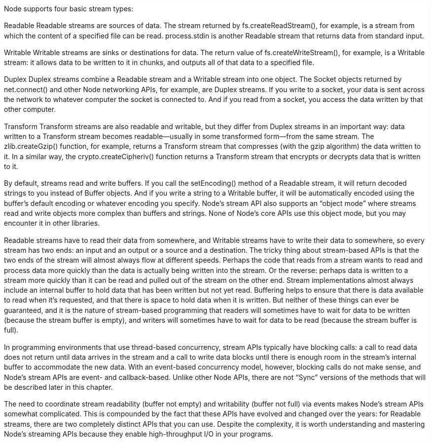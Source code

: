 Node supports four basic stream types:

Readable
Readable streams are sources of data. The stream returned by fs.createReadStream(), for example, is a stream from which the content of a specified file can be read. process.stdin is another Readable stream that returns data from standard input.

Writable
Writable streams are sinks or destinations for data. The return value of fs.createWriteStream(), for example, is a Writable stream: it allows data to be written to it in chunks, and outputs all of that data to a specified file.

Duplex
Duplex streams combine a Readable stream and a Writable stream into one object. The Socket objects returned by net.connect() and other Node networking APIs, for example, are Duplex streams. If you write to a socket, your data is sent across the network to whatever computer the socket is connected to. And if you read from a socket, you access the data written by that other computer.

Transform
Transform streams are also readable and writable, but they differ from Duplex streams in an important way: data written to a Transform stream becomes readable—usually in some transformed form—from the same stream. The zlib.createGzip() function, for example, returns a Transform stream that compresses (with the gzip algorithm) the data written to it. In a similar way, the crypto.createCipheriv() function returns a Transform stream that encrypts or decrypts data that is written to it.

By default, streams read and write buffers. If you call the setEncoding() method of a Readable stream, it will return decoded strings to you instead of Buffer objects. And if you write a string to a Writable buffer, it will be automatically encoded using the buffer’s default encoding or whatever encoding you specify. Node’s stream API also supports an “object mode” where streams read and write objects more complex than buffers and strings. None of Node’s core APIs use this object mode, but you may encounter it in other libraries.

Readable streams have to read their data from somewhere, and Writable streams have to write their data to somewhere, so every stream has two ends: an input and an output or a source and a destination. The tricky thing about stream-based APIs is that the two ends of the stream will almost always flow at different speeds. Perhaps the code that reads from a stream wants to read and process data more quickly than the data is actually being written into the stream. Or the reverse: perhaps data is written to a stream more quickly than it can be read and pulled out of the stream on the other end. Stream implementations almost always include an internal buffer to hold data that has been written but not yet read. Buffering helps to ensure that there is data available to read when it’s requested, and that there is space to hold data when it is written. But neither of these things can ever be guaranteed, and it is the nature of stream-based programming that readers will sometimes have to wait for data to be written (because the stream buffer is empty), and writers will sometimes have to wait for data to be read (because the stream buffer is full).

In programming environments that use thread-based concurrency, stream APIs typically have blocking calls: a call to read data does not return until data arrives in the stream and a call to write data blocks until there is enough room in the stream’s internal buffer to accommodate the new data. With an event-based concurrency model, however, blocking calls do not make sense, and Node’s stream APIs are event- and callback-based. Unlike other Node APIs, there are not “Sync” versions of the methods that will be described later in this chapter.

The need to coordinate stream readability (buffer not empty) and writability (buffer not full) via events makes Node’s stream APIs somewhat complicated. This is compounded by the fact that these APIs have evolved and changed over the years: for Readable streams, there are two completely distinct APIs that you can use. Despite the complexity, it is worth understanding and mastering Node’s streaming APIs because they enable high-throughput I/O in your programs.
